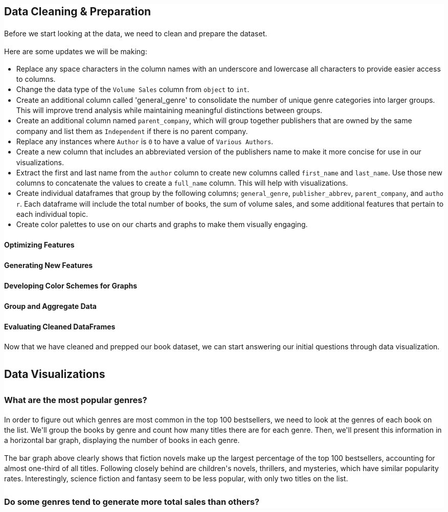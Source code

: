 ## Data Cleaning & Preparation

Before we start looking at the data, we need to clean and prepare the dataset.

Here are some updates we will be making:
- Replace any space characters in the column names with an underscore and lowercase all characters to provide easier access to columns.
- Change the data type of the `Volume Sales` column from `object` to `int`.
- Create an additional column called 'general_genre' to consolidate the number of unique genre categories into larger groups.  This will improve trend analysis while maintaining meaningful distinctions between groups.
- Create an additional column named `parent_company`, which will group together publishers that are owned by the same company and list them as `Independent` if there is no parent company.
- Replace any instances where `Author` is `0` to have a value of `Various Authors`.
- Create a new column that includes an abbreviated version of the publishers name to make it more concise for use in our visualizations.
- Extract the first and last name from the `author` column to create new columns called `first_name` and `last_name`. Use those new columns to concatenate the values to create a `full_name` column. This will help with visualizations.
- Create individual dataframes that group by the following columns; `general_genre`, `publisher_abbrev`, `parent_company`, and `author`. Each dataframe will include the total number of books, the sum of volume sales, and some additional features that pertain to each individual topic.
- Create color palettes to use on our charts and graphs to make them visually engaging. 

#### Optimizing Features

#### Generating New Features

#### Developing Color Schemes for Graphs

#### Group and Aggregate Data

#### Evaluating Cleaned DataFrames

Now that we have cleaned and prepped our book dataset, we can start answering our initial questions through data visualization.

## Data Visualizations

### What are the most popular genres?

In order to figure out which genres are most common in the top 100 bestsellers, we need to look at the genres of each book on the list. We'll group the books by genre and count how many titles there are for each genre. Then, we'll present this information in a horizontal bar graph, displaying the number of books in each genre.

The bar graph above clearly shows that fiction novels make up the largest percentage of the top 100 bestsellers, accounting for almost one-third of all titles. Following closely behind are children's novels, thrillers, and mysteries, which have similar popularity rates. Interestingly, science fiction and fantasy seem to be less popular, with only two titles on the list.

### Do some genres tend to generate more total sales than others?
